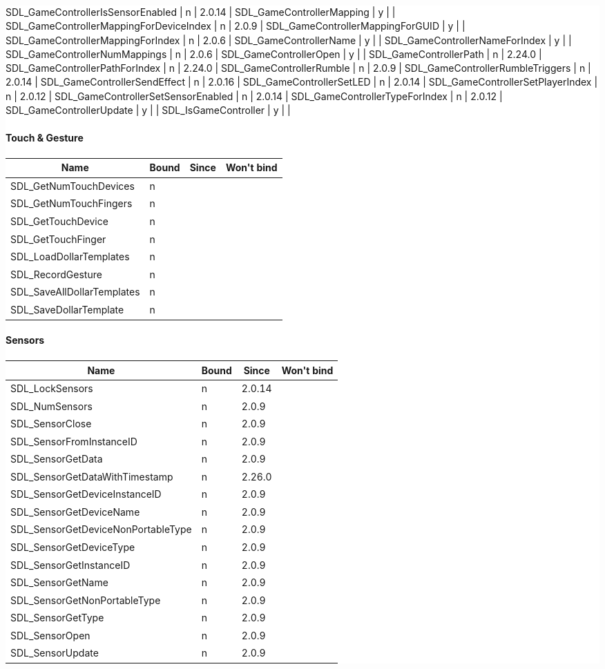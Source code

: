 SDL_GameControllerIsSensorEnabled                |   n   | 2.0.14 |
SDL_GameControllerMapping                        |   y   |        |
SDL_GameControllerMappingForDeviceIndex          |   n   | 2.0.9  |
SDL_GameControllerMappingForGUID                 |   y   |        |
SDL_GameControllerMappingForIndex                |   n   | 2.0.6  |
SDL_GameControllerName                           |   y   |        |
SDL_GameControllerNameForIndex                   |   y   |        |
SDL_GameControllerNumMappings                    |   n   | 2.0.6  |
SDL_GameControllerOpen                           |   y   |        |
SDL_GameControllerPath                           |   n   | 2.24.0 |
SDL_GameControllerPathForIndex                   |   n   | 2.24.0 |
SDL_GameControllerRumble                         |   n   | 2.0.9  |
SDL_GameControllerRumbleTriggers                 |   n   | 2.0.14 |
SDL_GameControllerSendEffect                     |   n   | 2.0.16 |
SDL_GameControllerSetLED                         |   n   | 2.0.14 |
SDL_GameControllerSetPlayerIndex                 |   n   | 2.0.12 |
SDL_GameControllerSetSensorEnabled               |   n   | 2.0.14 |
SDL_GameControllerTypeForIndex                   |   n   | 2.0.12 |
SDL_GameControllerUpdate                         |   y   |        |
SDL_IsGameController                             |   y   |        |

#### Touch & Gesture

Name                                  | Bound | Since  | Won't bind
--------------------------------------|-------|--------|-----------
SDL_GetNumTouchDevices                |   n   |        |
SDL_GetNumTouchFingers                |   n   |        |
SDL_GetTouchDevice                    |   n   |        |
SDL_GetTouchFinger                    |   n   |        |
SDL_LoadDollarTemplates               |   n   |        |
SDL_RecordGesture                     |   n   |        |
SDL_SaveAllDollarTemplates            |   n   |        |
SDL_SaveDollarTemplate                |   n   |        |

#### Sensors

Name                                  | Bound | Since  | Won't bind
--------------------------------------|-------|--------|-----------
SDL_LockSensors                       |   n   | 2.0.14 |
SDL_NumSensors                        |   n   | 2.0.9  |
SDL_SensorClose                       |   n   | 2.0.9  |
SDL_SensorFromInstanceID              |   n   | 2.0.9  |
SDL_SensorGetData                     |   n   | 2.0.9  |
SDL_SensorGetDataWithTimestamp        |   n   | 2.26.0 |
SDL_SensorGetDeviceInstanceID         |   n   | 2.0.9  |
SDL_SensorGetDeviceName               |   n   | 2.0.9  |
SDL_SensorGetDeviceNonPortableType    |   n   | 2.0.9  |
SDL_SensorGetDeviceType               |   n   | 2.0.9  |
SDL_SensorGetInstanceID               |   n   | 2.0.9  |
SDL_SensorGetName                     |   n   | 2.0.9  |
SDL_SensorGetNonPortableType          |   n   | 2.0.9  |
SDL_SensorGetType                     |   n   | 2.0.9  |
SDL_SensorOpen                        |   n   | 2.0.9  |
SDL_SensorUpdate                      |   n   | 2.0.9  |

